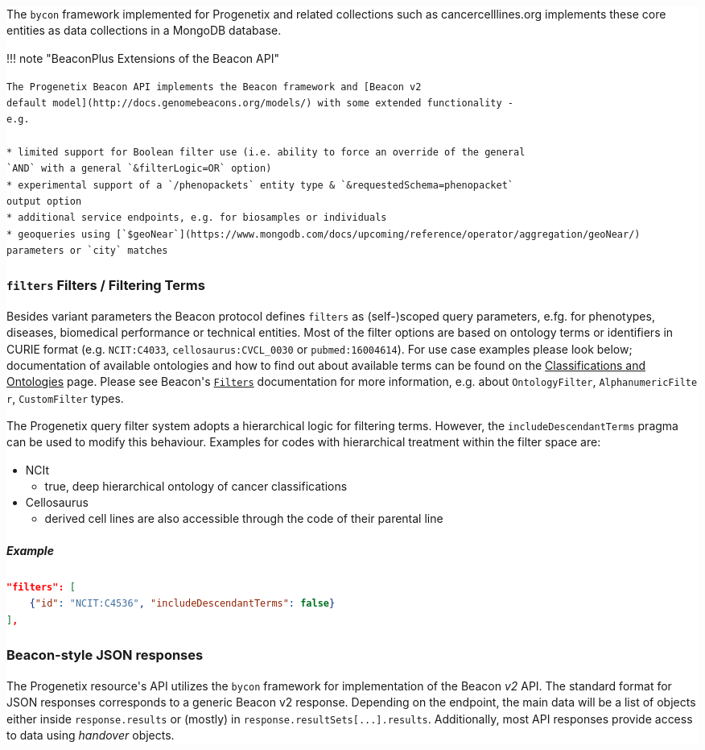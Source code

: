 The `bycon` framework implemented for Progenetix and related collections such as
cancercelllines.org implements these core entities as data collections in a MongoDB database.

!!! note "BeaconPlus Extensions of the Beacon API"

    The Progenetix Beacon API implements the Beacon framework and [Beacon v2
    default model](http://docs.genomebeacons.org/models/) with some extended functionality -
    e.g.

    * limited support for Boolean filter use (i.e. ability to force an override of the general
    `AND` with a general `&filterLogic=OR` option)
    * experimental support of a `/phenopackets` entity type & `&requestedSchema=phenopacket`
    output option
    * additional service endpoints, e.g. for biosamples or individuals
    * geoqueries using [`$geoNear`](https://www.mongodb.com/docs/upcoming/reference/operator/aggregation/geoNear/)
    parameters or `city` matches


### `filters` Filters / Filtering Terms

Besides variant parameters the Beacon protocol defines `filters` as (self-)scoped
query parameters, e.fg. for phenotypes, diseases, biomedical performance or technical
entities. Most of the filter options are based on ontology terms or identifiers in
CURIE format (e.g. `NCIT:C4033`, `cellosaurus:CVCL_0030` or `pubmed:16004614`). For use case examples please
look below; documentation of available ontologies and how to find out about available
terms can be found on the [Classifications and Ontologies](common/classifications-and-ontologies.md)
page. Please see Beacon's [`Filters`](http://docs.genomebeacons.org/filters/) documentation
for more information, e.g. about `OntologyFilter`, `AlphanumericFilter`, `CustomFilter` types.

The Progenetix query filter system adopts a hierarchical logic for filtering terms.
However, the `includeDescendantTerms` pragma can be used to modify this behaviour.
Examples for codes with hierarchical treatment within the filter space are:

* NCIt
    - true, deep hierarchical ontology of cancer classifications
* Cellosaurus
    - derived cell lines are also accessible through the code of their parental line

##### Example

``` JSON
"filters": [
    {"id": "NCIT:C4536", "includeDescendantTerms": false}
],
```

### Beacon-style JSON responses

The Progenetix resource's API utilizes the `bycon` framework for implementation of
 the Beacon _v2_ API. The standard format for JSON responses corresponds to a generic Beacon v2
response. Depending on the endpoint, the main data will be a list of objects either
inside `response.results` or (mostly) in `response.resultSets[...].results`. Additionally,
most API responses provide access to data using _handover_ objects.
